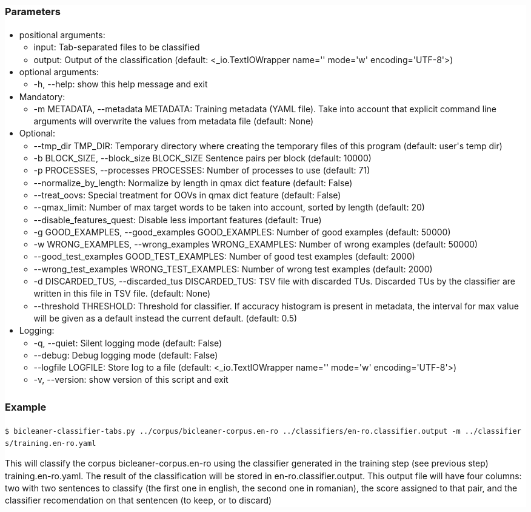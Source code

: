 ### Parameters

* positional arguments:
  * input: Tab-separated files to be classified
  * output: Output of the classification (default: <_io.TextIOWrapper name='<stdout>' mode='w' encoding='UTF-8'>)
* optional arguments:
  * -h, --help: show this help message and exit
* Mandatory:
  * -m METADATA, --metadata METADATA: Training metadata (YAML file). Take into account that explicit command line arguments will overwrite the values from metadata file (default: None)
* Optional:
  * --tmp_dir TMP_DIR: Temporary directory where creating the temporary files of this program (default: user's temp dir)
  * -b BLOCK_SIZE, --block_size BLOCK_SIZE Sentence pairs per block (default: 10000)
  * -p PROCESSES, --processes PROCESSES: Number of processes to use (default: 71)
  * --normalize_by_length: Normalize by length in qmax dict feature (default: False)
  * --treat_oovs: Special treatment for OOVs in qmax dict feature (default: False)
  * --qmax_limit: Number of max target words to be taken into account, sorted by length (default: 20)
  * --disable_features_quest: Disable less important features (default: True)
  * -g GOOD_EXAMPLES, --good_examples GOOD_EXAMPLES: Number of good examples (default: 50000)
  * -w WRONG_EXAMPLES, --wrong_examples WRONG_EXAMPLES: Number of wrong examples (default: 50000)
  * --good_test_examples GOOD_TEST_EXAMPLES: Number of good test examples (default: 2000)
  * --wrong_test_examples WRONG_TEST_EXAMPLES: Number of wrong test examples (default: 2000)
  * -d DISCARDED_TUS, --discarded_tus DISCARDED_TUS: TSV file with discarded TUs. Discarded TUs by the classifier are written in this file in TSV file. (default: None)
  * --threshold THRESHOLD: Threshold for classifier. If accuracy histogram is present in metadata, the interval for max value will be given as a default instead the current default. (default: 0.5)
* Logging:
  * -q, --quiet: Silent logging mode (default: False)
  * --debug: Debug logging mode (default: False)
  * --logfile LOGFILE: Store log to a file (default: <_io.TextIOWrapper name='<stderr>' mode='w' encoding='UTF-8'>)
  * -v, --version: show version of this script and exit


### Example

```shell
$ bicleaner-classifier-tabs.py ../corpus/bicleaner-corpus.en-ro ../classifiers/en-ro.classifier.output -m ../classifiers/training.en-ro.yaml 

```

This will classify the corpus bicleaner-corpus.en-ro using the classifier generated in the training step (see previous step) training.en-ro.yaml. The result of the classification will be stored in en-ro.classifier.output.
This output file will have four columns: two with two sentences to classify (the first one in english, the second one in romanian), the score assigned to that pair, and the classifier recomendation on that sentencen (to keep, or to discard)

